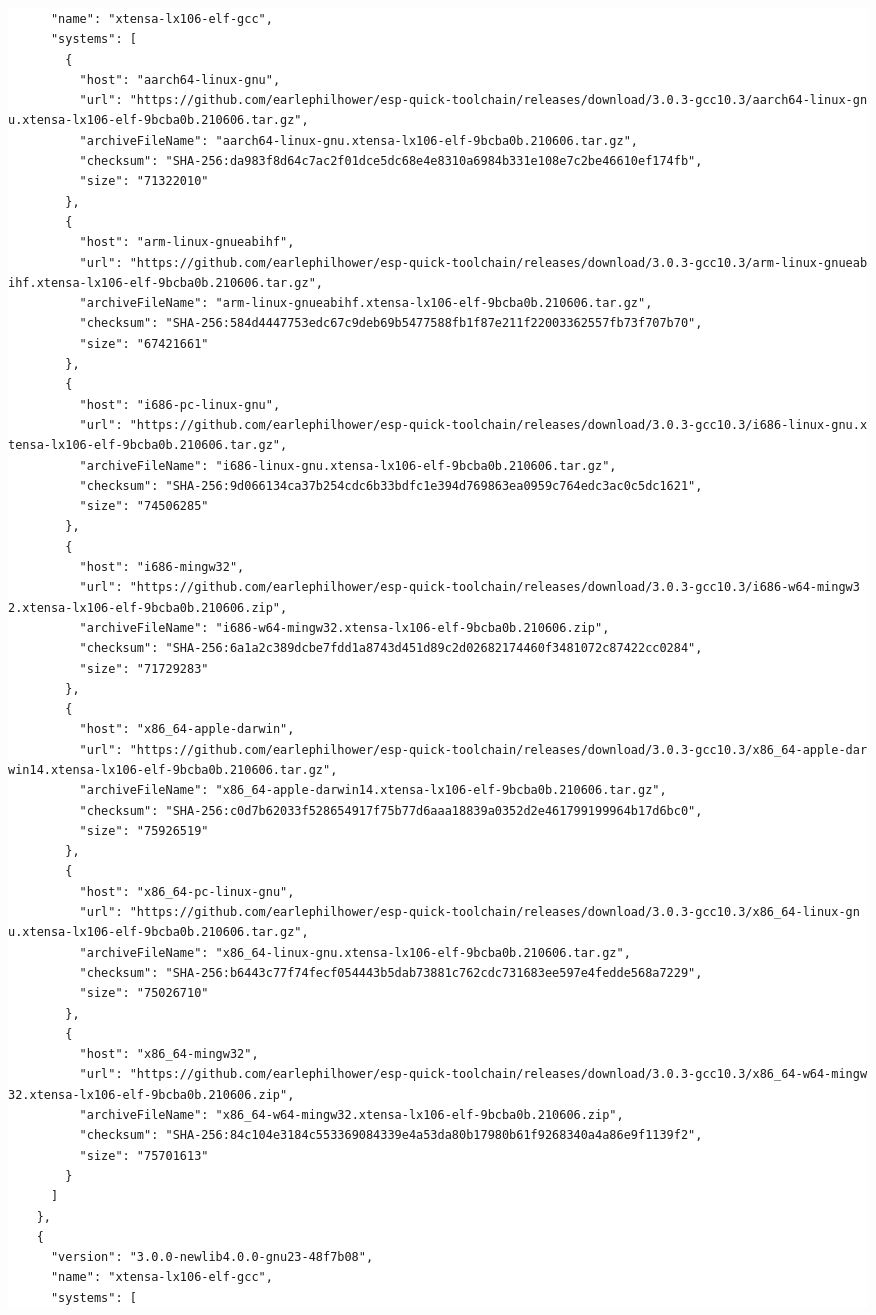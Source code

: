           "name": "xtensa-lx106-elf-gcc",
          "systems": [
            {
              "host": "aarch64-linux-gnu",
              "url": "https://github.com/earlephilhower/esp-quick-toolchain/releases/download/3.0.3-gcc10.3/aarch64-linux-gnu.xtensa-lx106-elf-9bcba0b.210606.tar.gz",
              "archiveFileName": "aarch64-linux-gnu.xtensa-lx106-elf-9bcba0b.210606.tar.gz",
              "checksum": "SHA-256:da983f8d64c7ac2f01dce5dc68e4e8310a6984b331e108e7c2be46610ef174fb",
              "size": "71322010"
            },
            {
              "host": "arm-linux-gnueabihf",
              "url": "https://github.com/earlephilhower/esp-quick-toolchain/releases/download/3.0.3-gcc10.3/arm-linux-gnueabihf.xtensa-lx106-elf-9bcba0b.210606.tar.gz",
              "archiveFileName": "arm-linux-gnueabihf.xtensa-lx106-elf-9bcba0b.210606.tar.gz",
              "checksum": "SHA-256:584d4447753edc67c9deb69b5477588fb1f87e211f22003362557fb73f707b70",
              "size": "67421661"
            },
            {
              "host": "i686-pc-linux-gnu",
              "url": "https://github.com/earlephilhower/esp-quick-toolchain/releases/download/3.0.3-gcc10.3/i686-linux-gnu.xtensa-lx106-elf-9bcba0b.210606.tar.gz",
              "archiveFileName": "i686-linux-gnu.xtensa-lx106-elf-9bcba0b.210606.tar.gz",
              "checksum": "SHA-256:9d066134ca37b254cdc6b33bdfc1e394d769863ea0959c764edc3ac0c5dc1621",
              "size": "74506285"
            },
            {
              "host": "i686-mingw32",
              "url": "https://github.com/earlephilhower/esp-quick-toolchain/releases/download/3.0.3-gcc10.3/i686-w64-mingw32.xtensa-lx106-elf-9bcba0b.210606.zip",
              "archiveFileName": "i686-w64-mingw32.xtensa-lx106-elf-9bcba0b.210606.zip",
              "checksum": "SHA-256:6a1a2c389dcbe7fdd1a8743d451d89c2d02682174460f3481072c87422cc0284",
              "size": "71729283"
            },
            {
              "host": "x86_64-apple-darwin",
              "url": "https://github.com/earlephilhower/esp-quick-toolchain/releases/download/3.0.3-gcc10.3/x86_64-apple-darwin14.xtensa-lx106-elf-9bcba0b.210606.tar.gz",
              "archiveFileName": "x86_64-apple-darwin14.xtensa-lx106-elf-9bcba0b.210606.tar.gz",
              "checksum": "SHA-256:c0d7b62033f528654917f75b77d6aaa18839a0352d2e461799199964b17d6bc0",
              "size": "75926519"
            },
            {
              "host": "x86_64-pc-linux-gnu",
              "url": "https://github.com/earlephilhower/esp-quick-toolchain/releases/download/3.0.3-gcc10.3/x86_64-linux-gnu.xtensa-lx106-elf-9bcba0b.210606.tar.gz",
              "archiveFileName": "x86_64-linux-gnu.xtensa-lx106-elf-9bcba0b.210606.tar.gz",
              "checksum": "SHA-256:b6443c77f74fecf054443b5dab73881c762cdc731683ee597e4fedde568a7229",
              "size": "75026710"
            },
            {
              "host": "x86_64-mingw32",
              "url": "https://github.com/earlephilhower/esp-quick-toolchain/releases/download/3.0.3-gcc10.3/x86_64-w64-mingw32.xtensa-lx106-elf-9bcba0b.210606.zip",
              "archiveFileName": "x86_64-w64-mingw32.xtensa-lx106-elf-9bcba0b.210606.zip",
              "checksum": "SHA-256:84c104e3184c553369084339e4a53da80b17980b61f9268340a4a86e9f1139f2",
              "size": "75701613"
            }
          ]
        },
        {
          "version": "3.0.0-newlib4.0.0-gnu23-48f7b08",
          "name": "xtensa-lx106-elf-gcc",
          "systems": [
